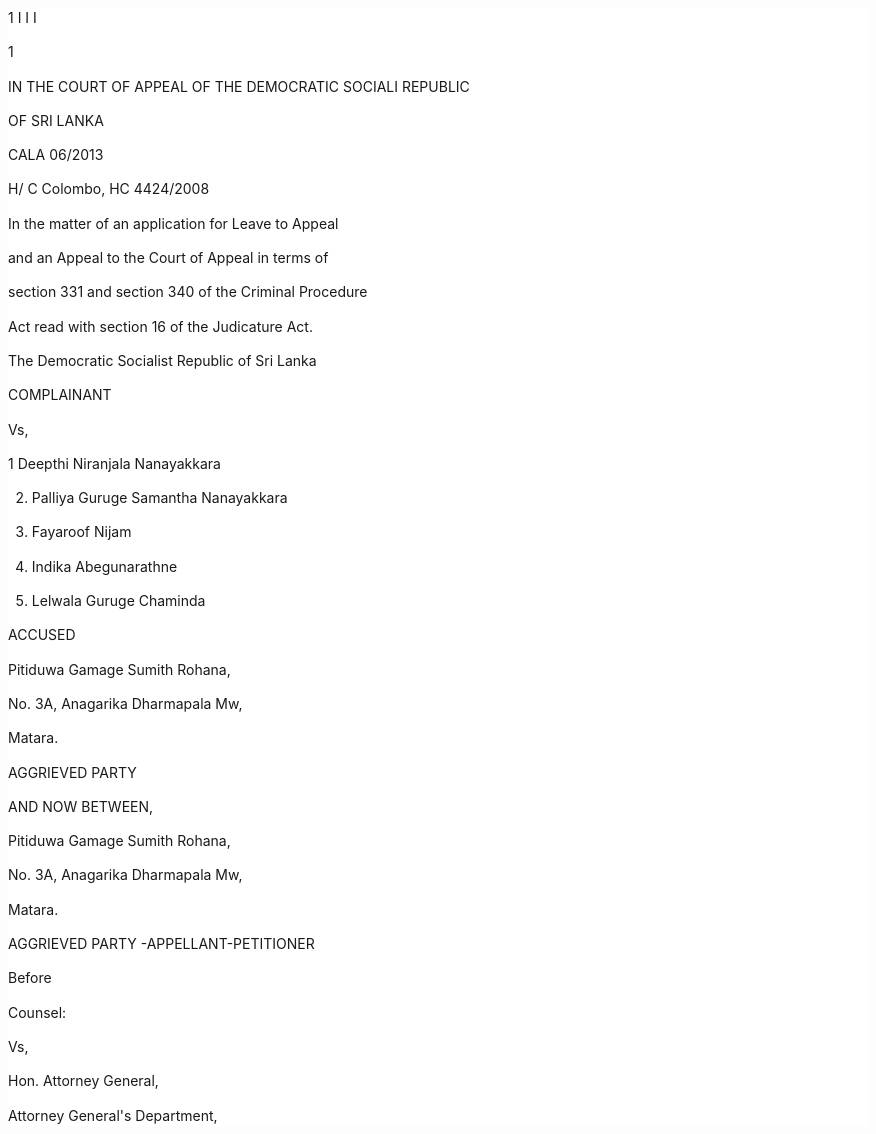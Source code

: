 1 I I I

1

IN THE COURT OF APPEAL OF THE DEMOCRATIC SOCIALI REPUBLIC

OF SRI LANKA

CALA 06/2013

H/ C Colombo, HC 4424/2008

In the matter of an application for Leave to Appeal

and an Appeal to the Court of Appeal in terms of

section 331 and section 340 of the Criminal Procedure

Act read with section 16 of the Judicature Act.

The Democratic Socialist Republic of Sri Lanka

COMPLAINANT

Vs,

1 Deepthi Niranjala Nanayakkara

2. Palliya Guruge Samantha Nanayakkara

3. Fayaroof Nijam

4. Indika Abegunarathne

5. Lelwala Guruge Chaminda

ACCUSED

Pitiduwa Gamage Sumith Rohana,

No. 3A, Anagarika Dharmapala Mw,

Matara.

AGGRIEVED PARTY

AND NOW BETWEEN,

Pitiduwa Gamage Sumith Rohana,

No. 3A, Anagarika Dharmapala Mw,

Matara.

AGGRIEVED PARTY -APPELLANT-PETITIONER

Before

Counsel:

Vs,

Hon. Attorney General,

Attorney General's Department,
